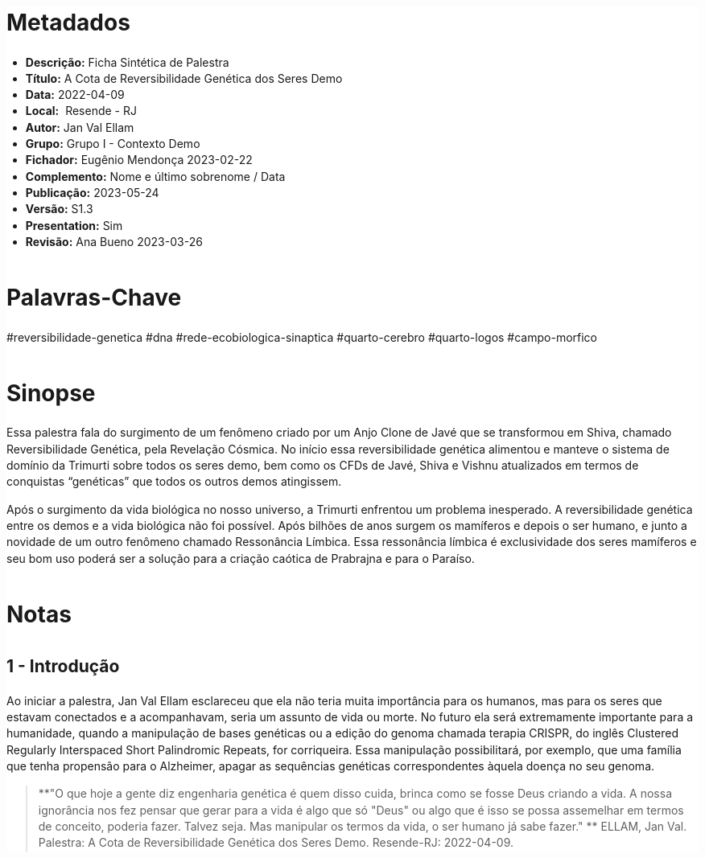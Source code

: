 # Metadados

- **Descrição:** Ficha Sintética de Palestra
- **Título:** A Cota de Reversibilidade Genética dos Seres Demo
- **Data:** 2022-04-09
- **Local:**  Resende - RJ
- **Autor:** Jan Val Ellam
- **Grupo:** Grupo I - Contexto Demo
- **Fichador:** Eugênio Mendonça 2023-02-22
- **Complemento:** Nome e último sobrenome / Data
- **Publicação:** 2023-05-24
- **Versão:** S1.3
- **Presentation:**  Sim 
- **Revisão:** Ana Bueno 2023-03-26

# Palavras-Chave

#reversibilidade-genetica #dna #rede-ecobiologica-sinaptica #quarto-cerebro #quarto-logos #campo-morfico  

# Sinopse
Essa palestra fala do surgimento de um fenômeno criado por um Anjo Clone de Javé que se transformou em Shiva, chamado Reversibilidade Genética, pela Revelação Cósmica. No início essa reversibilidade genética alimentou e manteve o sistema de domínio da Trimurti sobre todos os seres demo, bem como os CFDs de Javé, Shiva e Vishnu atualizados em termos de conquistas “genéticas” que todos os outros demos atingissem.

Após o surgimento da vida biológica no nosso universo, a Trimurti enfrentou um problema inesperado. A reversibilidade genética entre os demos e a vida biológica não foi possível. Após bilhões de anos surgem os mamíferos e depois o ser humano, e junto a novidade de um outro fenômeno chamado Ressonância Límbica. Essa ressonância límbica é exclusividade dos seres mamíferos e seu bom uso poderá ser a solução para a criação caótica de Prabrajna e para o Paraíso.


# Notas 

## 1 - Introdução

Ao iniciar a palestra, Jan Val Ellam esclareceu que ela não teria muita importância para os humanos, mas para os seres que estavam conectados e a acompanhavam, seria um assunto de vida ou morte. No futuro ela será extremamente importante para a humanidade, quando a manipulação de bases genéticas ou a edição do genoma chamada terapia CRISPR, do inglês Clustered Regularly Interspaced Short Palindromic Repeats, for corriqueira. Essa manipulação possibilitará, por exemplo, que uma família que tenha propensão para o Alzheimer, apagar as sequências genéticas correspondentes àquela doença no seu genoma. 

>**"O que hoje a gente diz engenharia genética é quem disso cuida, brinca como se fosse Deus criando a vida. A nossa ignorância nos fez pensar que gerar para a vida é algo que só "Deus" ou algo que é isso se possa assemelhar em termos de conceito, poderia fazer. Talvez seja. Mas manipular os termos da vida, o ser humano já sabe fazer." **
> ELLAM, Jan Val. Palestra: A Cota de Reversibilidade Genética dos Seres Demo. Resende-RJ: 2022-04-09.
